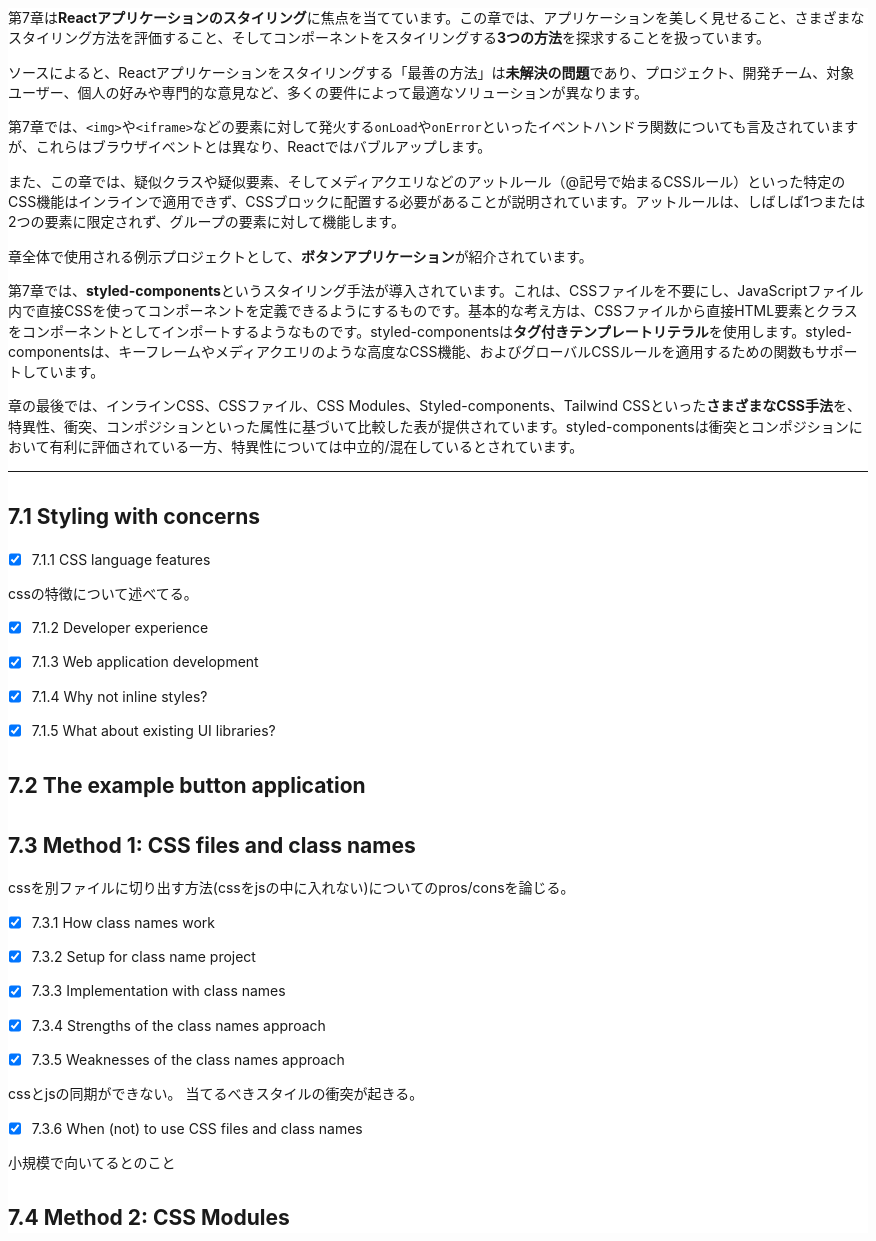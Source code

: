 第7章は**Reactアプリケーションのスタイリング**に焦点を当てています。この章では、アプリケーションを美しく見せること、さまざまなスタイリング方法を評価すること、そしてコンポーネントをスタイリングする**3つの方法**を探求することを扱っています。

ソースによると、Reactアプリケーションをスタイリングする「最善の方法」は**未解決の問題**であり、プロジェクト、開発チーム、対象ユーザー、個人の好みや専門的な意見など、多くの要件によって最適なソリューションが異なります。

第7章では、`<img>`や`<iframe>`などの要素に対して発火する`onLoad`や`onError`といったイベントハンドラ関数についても言及されていますが、これらはブラウザイベントとは異なり、Reactではバブルアップします。

また、この章では、疑似クラスや疑似要素、そしてメディアクエリなどのアットルール（@記号で始まるCSSルール）といった特定のCSS機能はインラインで適用できず、CSSブロックに配置する必要があることが説明されています。アットルールは、しばしば1つまたは2つの要素に限定されず、グループの要素に対して機能します。

章全体で使用される例示プロジェクトとして、**ボタンアプリケーション**が紹介されています。

第7章では、**styled-components**というスタイリング手法が導入されています。これは、CSSファイルを不要にし、JavaScriptファイル内で直接CSSを使ってコンポーネントを定義できるようにするものです。基本的な考え方は、CSSファイルから直接HTML要素とクラスをコンポーネントとしてインポートするようなものです。styled-componentsは**タグ付きテンプレートリテラル**を使用します。styled-componentsは、キーフレームやメディアクエリのような高度なCSS機能、およびグローバルCSSルールを適用するための関数もサポートしています。

章の最後では、インラインCSS、CSSファイル、CSS Modules、Styled-components、Tailwind CSSといった**さまざまなCSS手法**を、特異性、衝突、コンポジションといった属性に基づいて比較した表が提供されています。styled-componentsは衝突とコンポジションにおいて有利に評価されている一方、特異性については中立的/混在しているとされています。


---

## 7.1 Styling with concerns

- [x] 7.1.1 CSS language features

cssの特徴について述べてる。

- [x] 7.1.2 Developer experience

- [x] 7.1.3 Web application development

- [x] 7.1.4 Why not inline styles?

- [x] 7.1.5 What about existing UI libraries?

## 7.2 The example button application

## 7.3 Method 1: CSS files and class names

cssを別ファイルに切り出す方法(cssをjsの中に入れない)についてのpros/consを論じる。

- [x] 7.3.1 How class names work
- [x] 7.3.2 Setup for class name project
- [x] 7.3.3 Implementation with class names
- [x] 7.3.4 Strengths of the class names approach

- [x] 7.3.5 Weaknesses of the class names approach

cssとjsの同期ができない。
当てるべきスタイルの衝突が起きる。

- [x] 7.3.6 When (not) to use CSS files and class names

小規模で向いてるとのこと

## 7.4 Method 2: CSS Modules


[1]: https://github.com/anater/useReduction "GitHub - anater/useReduction: useReducer without boilerplate"
[2]: https://react.dev/reference/react/useReducer?utm_source=chatgpt.com "useReducer - React"